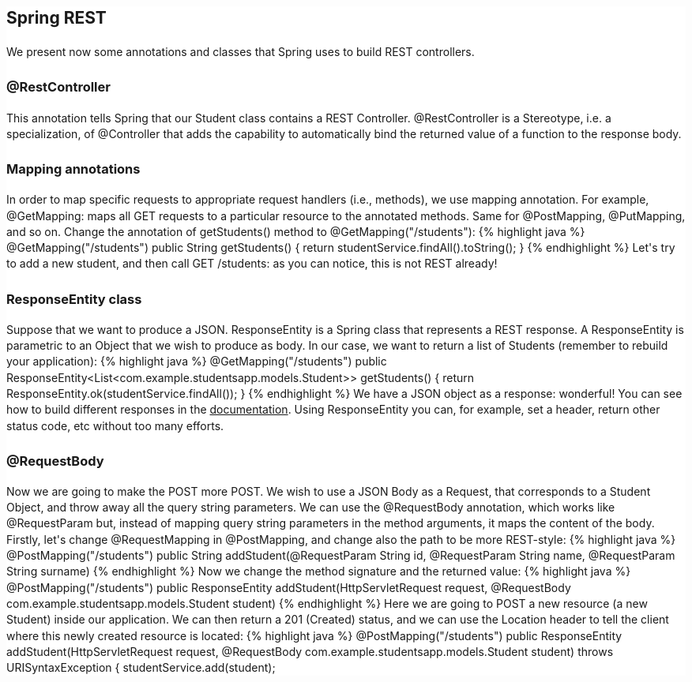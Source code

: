 ## Spring REST
We present now some annotations and classes that Spring uses to build REST controllers.
### @RestController
This annotation tells Spring that our Student class contains a REST Controller. @RestController is a Stereotype, i.e. a specialization, of @Controller that adds the capability to automatically bind the returned value of a function to the response body.
### Mapping annotations
In order to map specific requests to appropriate request handlers (i.e., methods), we use mapping annotation. For example, @GetMapping: maps all GET requests to a particular resource to the annotated methods. Same for @PostMapping, @PutMapping, and so on. Change the annotation of getStudents() method to @GetMapping("/students"):
{% highlight java %}
    @GetMapping("/students")
    public String getStudents() {
        return studentService.findAll().toString();
    }
{% endhighlight %}
Let's try to add a new student, and then call GET /students: as you can notice, this is not REST already! 
### ResponseEntity class
Suppose that we want to produce a JSON.
ResponseEntity is a Spring class that represents a REST response. A ResponseEntity is parametric to an Object that we wish to produce as body. In our case, we want to return a list of Students (remember to rebuild your application):
{% highlight java %}
    @GetMapping("/students")
    public ResponseEntity<List<com.example.studentsapp.models.Student>> getStudents() {
        return ResponseEntity.ok(studentService.findAll());
    }
{% endhighlight %}
We have a JSON object as a response: wonderful! You can see how to build different responses in the <a href="https://docs.spring.io/spring-framework/docs/current/javadoc-api/org/springframework/http/ResponseEntity.html">documentation</a>.  Using ResponseEntity you can, for example, set a header, return other status code, etc without too many efforts. 
### @RequestBody
Now we are going to make the POST more POST. We wish to use a JSON Body as a Request, that corresponds to a Student Object, and throw away all the query string parameters. We can use the @RequestBody annotation, which works like @RequestParam but, instead of mapping query string parameters in the method arguments, it maps the content of the body. Firstly, let's change @RequestMapping in @PostMapping, and change also the path to be more REST-style:
{% highlight java %}
@PostMapping("/students")
    public String addStudent(@RequestParam String id, @RequestParam String name, @RequestParam String surname)
{% endhighlight %}
Now we change the method signature and the returned value:
{% highlight java %}
@PostMapping("/students")
    public ResponseEntity<Student> addStudent(HttpServletRequest request, @RequestBody com.example.studentsapp.models.Student student)
{% endhighlight %}
Here we are going to POST a new resource (a new Student) inside our application. We can then return a 201 (Created) status, and we can use the Location header to tell the client where this newly created resource is located:
{% highlight java %}
@PostMapping("/students")
public ResponseEntity<Student> addStudent(HttpServletRequest request, @RequestBody com.example.studentsapp.models.Student student) throws URISyntaxException {
    studentService.add(student);